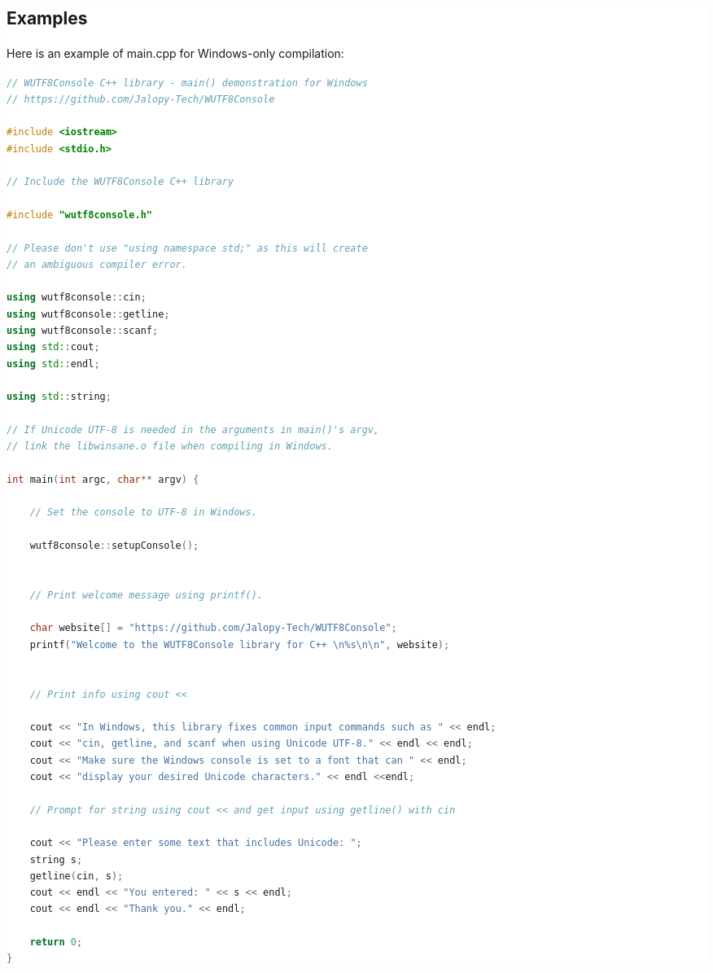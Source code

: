 ## Examples

Here is an example of main.cpp for Windows-only compilation:

```cpp
// WUTF8Console C++ library - main() demonstration for Windows
// https://github.com/Jalopy-Tech/WUTF8Console

#include <iostream>
#include <stdio.h>

// Include the WUTF8Console C++ library

#include "wutf8console.h"

// Please don't use "using namespace std;" as this will create
// an ambiguous compiler error.

using wutf8console::cin;
using wutf8console::getline;
using wutf8console::scanf;
using std::cout;
using std::endl;

using std::string;

// If Unicode UTF-8 is needed in the arguments in main()'s argv,
// link the libwinsane.o file when compiling in Windows.

int main(int argc, char** argv) {

	// Set the console to UTF-8 in Windows.
    
	wutf8console::setupConsole();

    
	// Print welcome message using printf().
    
	char website[] = "https://github.com/Jalopy-Tech/WUTF8Console";
	printf("Welcome to the WUTF8Console library for C++ \n%s\n\n", website);

    
	// Print info using cout <<
    
	cout << "In Windows, this library fixes common input commands such as " << endl;
	cout << "cin, getline, and scanf when using Unicode UTF-8." << endl << endl;
	cout << "Make sure the Windows console is set to a font that can " << endl;
	cout << "display your desired Unicode characters." << endl <<endl;

	// Prompt for string using cout << and get input using getline() with cin
    
	cout << "Please enter some text that includes Unicode: ";
	string s;
	getline(cin, s);
	cout << endl << "You entered: " << s << endl;
	cout << endl << "Thank you." << endl;

	return 0;
}
```
